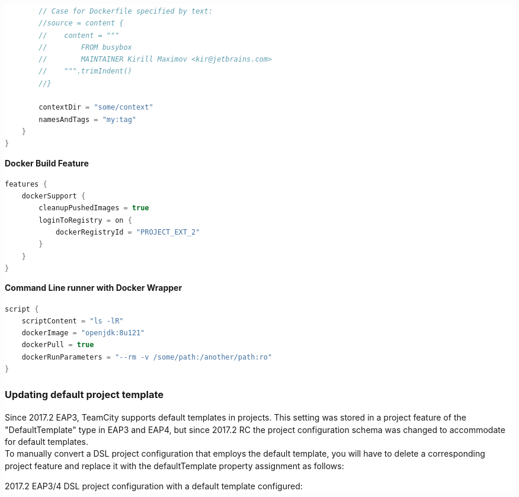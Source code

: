 ```Kotlin
        // Case for Dockerfile specified by text:
        //source = content {
        //    content = """
        //        FROM busybox
        //        MAINTAINER Kirill Maximov <kir@jetbrains.com>
        //    """.trimIndent()
        //}
 
        contextDir = "some/context"
        namesAndTags = "my:tag"
    }
}

```

__Docker Build Feature__


```Kotlin
features {
    dockerSupport {
        cleanupPushedImages = true
        loginToRegistry = on {
            dockerRegistryId = "PROJECT_EXT_2"
        }
    }
}

```

__Command Line runner with Docker Wrapper__


```Kotlin
script {
    scriptContent = "ls -lR"
    dockerImage = "openjdk:8u121"
    dockerPull = true
    dockerRunParameters = "--rm -v /some/path:/another/path:ro"
}

```



 
### Updating default project template

Since 2017.2 EAP3, TeamCity supports default templates in projects. This setting was stored in a project feature of the "DefaultTemplate" type in EAP3 and EAP4, but since 2017.2 RC the project configuration schema was changed to accommodate for default templates.   
To manually convert a DSL project configuration that employs the default template, you will have to delete a corresponding project feature and replace it with the defaultTemplate property assignment as follows:

2017.2 EAP3/4 DSL project configuration with a default template configured:
